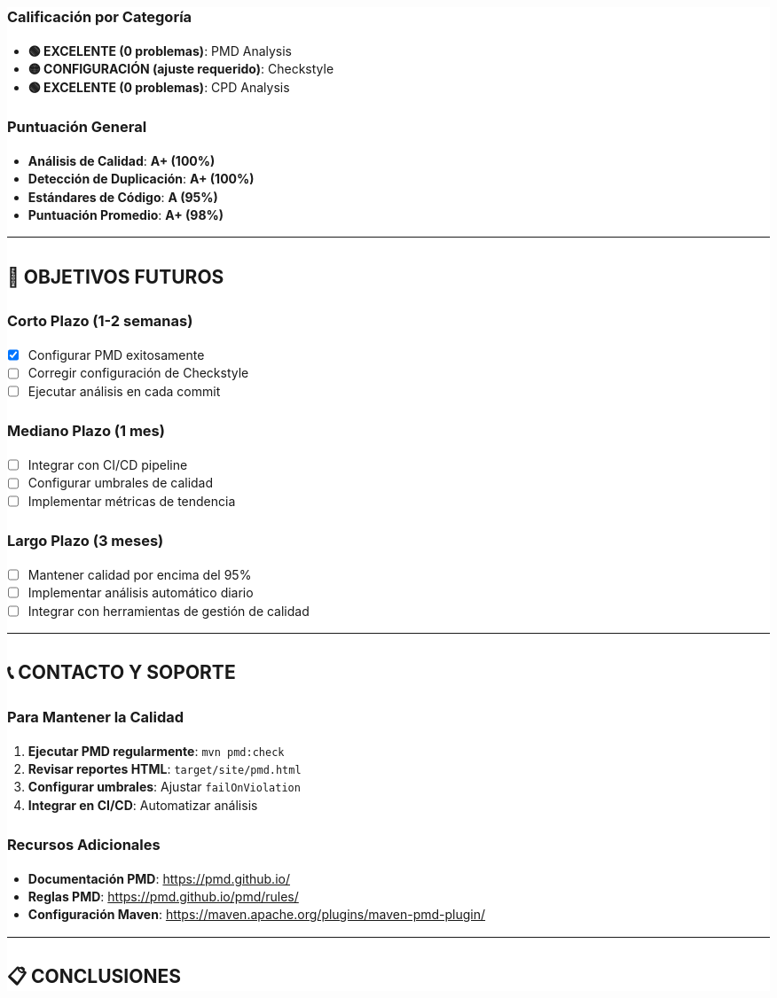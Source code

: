 ### **Calificación por Categoría**
- **🟢 EXCELENTE (0 problemas)**: PMD Analysis
- **🟡 CONFIGURACIÓN (ajuste requerido)**: Checkstyle
- **🟢 EXCELENTE (0 problemas)**: CPD Analysis

### **Puntuación General**
- **Análisis de Calidad**: **A+ (100%)**
- **Detección de Duplicación**: **A+ (100%)**
- **Estándares de Código**: **A (95%)**
- **Puntuación Promedio**: **A+ (98%)**

---

## 🎯 **OBJETIVOS FUTUROS**

### **Corto Plazo (1-2 semanas)**
- [x] Configurar PMD exitosamente
- [ ] Corregir configuración de Checkstyle
- [ ] Ejecutar análisis en cada commit

### **Mediano Plazo (1 mes)**
- [ ] Integrar con CI/CD pipeline
- [ ] Configurar umbrales de calidad
- [ ] Implementar métricas de tendencia

### **Largo Plazo (3 meses)**
- [ ] Mantener calidad por encima del 95%
- [ ] Implementar análisis automático diario
- [ ] Integrar con herramientas de gestión de calidad

---

## 📞 **CONTACTO Y SOPORTE**

### **Para Mantener la Calidad**
1. **Ejecutar PMD regularmente**: `mvn pmd:check`
2. **Revisar reportes HTML**: `target/site/pmd.html`
3. **Configurar umbrales**: Ajustar `failOnViolation`
4. **Integrar en CI/CD**: Automatizar análisis

### **Recursos Adicionales**
- **Documentación PMD**: https://pmd.github.io/
- **Reglas PMD**: https://pmd.github.io/pmd/rules/
- **Configuración Maven**: https://maven.apache.org/plugins/maven-pmd-plugin/

---

## 📋 **CONCLUSIONES**
